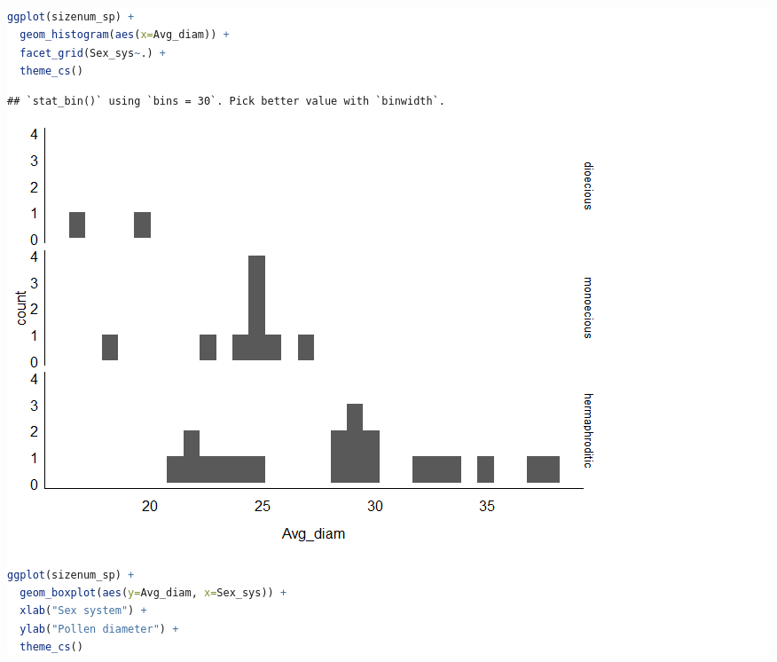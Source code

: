 ``` r
ggplot(sizenum_sp) + 
  geom_histogram(aes(x=Avg_diam)) + 
  facet_grid(Sex_sys~.) + 
  theme_cs()
```

    ## `stat_bin()` using `bins = 30`. Pick better value with `binwidth`.

![](Q1-3_across-spp-tradeoff-and-effects-of-sex-system_files/figure-gfm/pollen%20size%20pre%20fit%20dist-2.png)

``` r
ggplot(sizenum_sp) + 
  geom_boxplot(aes(y=Avg_diam, x=Sex_sys)) + 
  xlab("Sex system") + 
  ylab("Pollen diameter") + 
  theme_cs()
```
